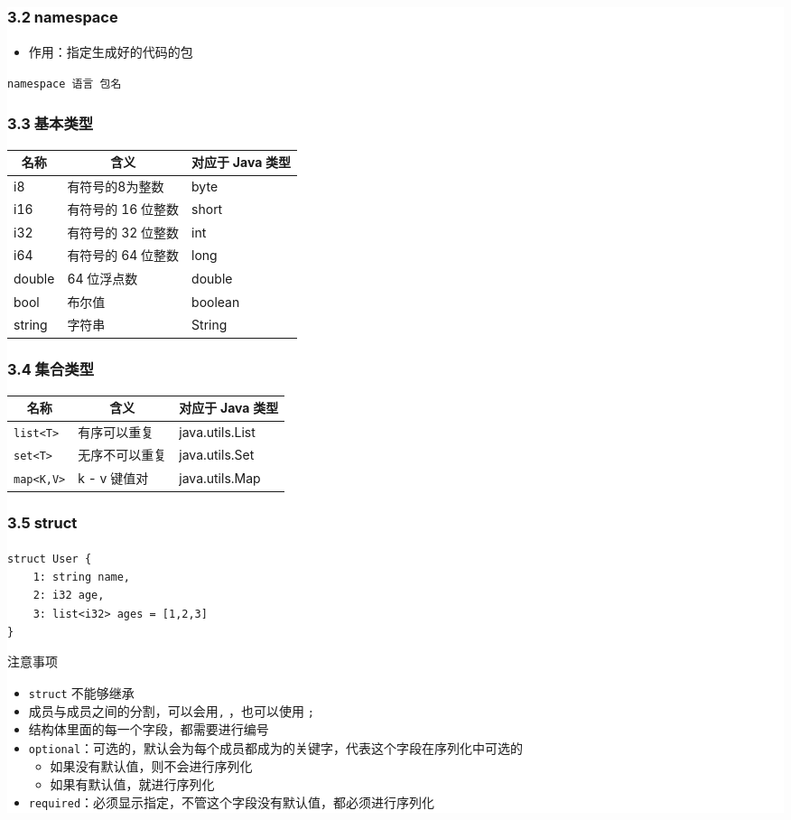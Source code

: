 ### 3.2 namespace

- 作用：指定生成好的代码的包

```mardkown
namespace 语言 包名
```

### 3.3 基本类型

| 名称   | 含义               | 对应于 Java 类型 |
| ------ | ------------------ | ---------------- |
| i8     | 有符号的8为整数    | byte             |
| i16    | 有符号的 16 位整数 | short            |
| i32    | 有符号的 32 位整数 | int              |
| i64    | 有符号的 64 位整数 | long             |
| double | 64 位浮点数        | double           |
| bool   | 布尔值             | boolean          |
| string | 字符串             | String           |

### 3.4 集合类型

| 名称       | 含义           | 对应于 Java 类型 |
| ---------- | -------------- | ---------------- |
| `list<T>`  | 有序可以重复   | java.utils.List  |
| `set<T>`   | 无序不可以重复 | java.utils.Set   |
| `map<K,V>` | k - v 键值对   | java.utils.Map   |

### 3.5 struct

```idl
struct User {
	1: string name,
	2: i32 age,
	3: list<i32> ages = [1,2,3]
}
```

注意事项

- `struct` 不能够继承
- 成员与成员之间的分割，可以会用`,` ，也可以使用 `;`
- 结构体里面的每一个字段，都需要进行编号
- `optional`：可选的，默认会为每个成员都成为的关键字，代表这个字段在序列化中可选的
    - 如果没有默认值，则不会进行序列化
    - 如果有默认值，就进行序列化
- `required`：必须显示指定，不管这个字段没有默认值，都必须进行序列化
